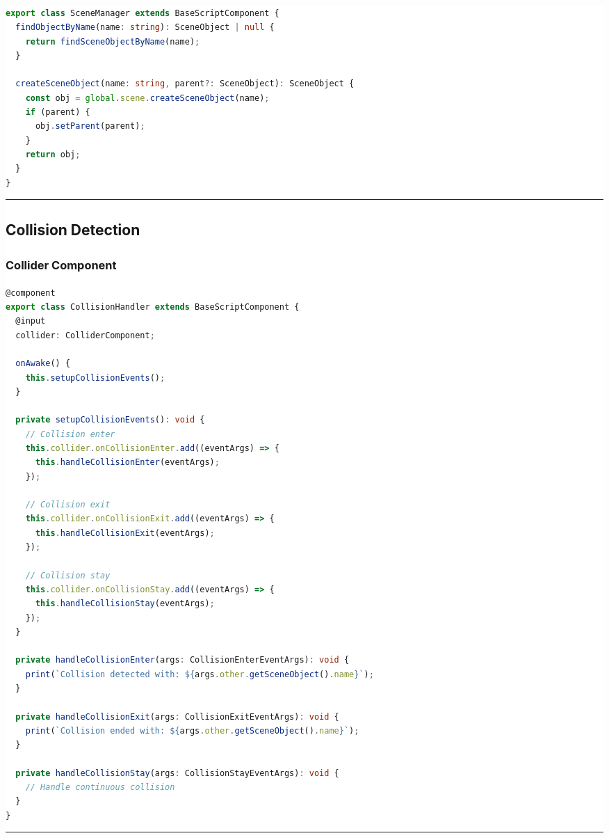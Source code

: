 ```typescript
export class SceneManager extends BaseScriptComponent {
  findObjectByName(name: string): SceneObject | null {
    return findSceneObjectByName(name);
  }
  
  createSceneObject(name: string, parent?: SceneObject): SceneObject {
    const obj = global.scene.createSceneObject(name);
    if (parent) {
      obj.setParent(parent);
    }
    return obj;
  }
}
```

---

## Collision Detection

### Collider Component

```typescript
@component
export class CollisionHandler extends BaseScriptComponent {
  @input
  collider: ColliderComponent;
  
  onAwake() {
    this.setupCollisionEvents();
  }
  
  private setupCollisionEvents(): void {
    // Collision enter
    this.collider.onCollisionEnter.add((eventArgs) => {
      this.handleCollisionEnter(eventArgs);
    });
    
    // Collision exit
    this.collider.onCollisionExit.add((eventArgs) => {
      this.handleCollisionExit(eventArgs);
    });
    
    // Collision stay
    this.collider.onCollisionStay.add((eventArgs) => {
      this.handleCollisionStay(eventArgs);
    });
  }
  
  private handleCollisionEnter(args: CollisionEnterEventArgs): void {
    print(`Collision detected with: ${args.other.getSceneObject().name}`);
  }
  
  private handleCollisionExit(args: CollisionExitEventArgs): void {
    print(`Collision ended with: ${args.other.getSceneObject().name}`);
  }
  
  private handleCollisionStay(args: CollisionStayEventArgs): void {
    // Handle continuous collision
  }
}
```

---